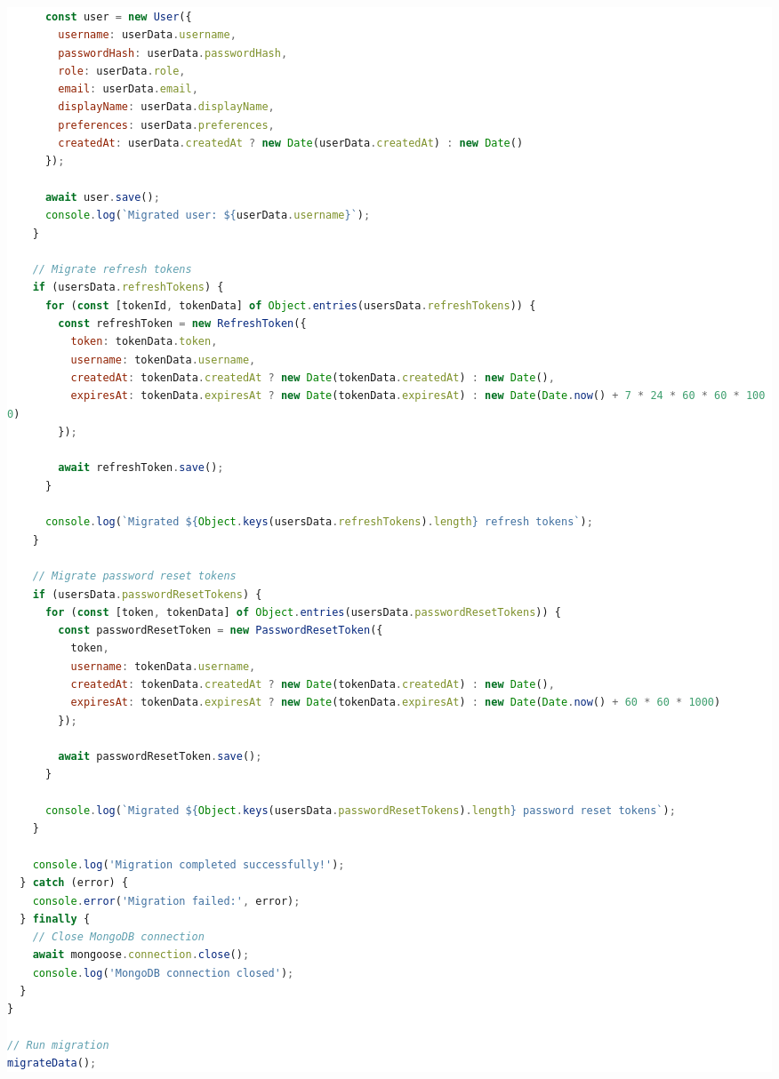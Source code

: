 ```javascript
      const user = new User({
        username: userData.username,
        passwordHash: userData.passwordHash,
        role: userData.role,
        email: userData.email,
        displayName: userData.displayName,
        preferences: userData.preferences,
        createdAt: userData.createdAt ? new Date(userData.createdAt) : new Date()
      });
      
      await user.save();
      console.log(`Migrated user: ${userData.username}`);
    }
    
    // Migrate refresh tokens
    if (usersData.refreshTokens) {
      for (const [tokenId, tokenData] of Object.entries(usersData.refreshTokens)) {
        const refreshToken = new RefreshToken({
          token: tokenData.token,
          username: tokenData.username,
          createdAt: tokenData.createdAt ? new Date(tokenData.createdAt) : new Date(),
          expiresAt: tokenData.expiresAt ? new Date(tokenData.expiresAt) : new Date(Date.now() + 7 * 24 * 60 * 60 * 1000)
        });
        
        await refreshToken.save();
      }
      
      console.log(`Migrated ${Object.keys(usersData.refreshTokens).length} refresh tokens`);
    }
    
    // Migrate password reset tokens
    if (usersData.passwordResetTokens) {
      for (const [token, tokenData] of Object.entries(usersData.passwordResetTokens)) {
        const passwordResetToken = new PasswordResetToken({
          token,
          username: tokenData.username,
          createdAt: tokenData.createdAt ? new Date(tokenData.createdAt) : new Date(),
          expiresAt: tokenData.expiresAt ? new Date(tokenData.expiresAt) : new Date(Date.now() + 60 * 60 * 1000)
        });
        
        await passwordResetToken.save();
      }
      
      console.log(`Migrated ${Object.keys(usersData.passwordResetTokens).length} password reset tokens`);
    }
    
    console.log('Migration completed successfully!');
  } catch (error) {
    console.error('Migration failed:', error);
  } finally {
    // Close MongoDB connection
    await mongoose.connection.close();
    console.log('MongoDB connection closed');
  }
}

// Run migration
migrateData();
```
